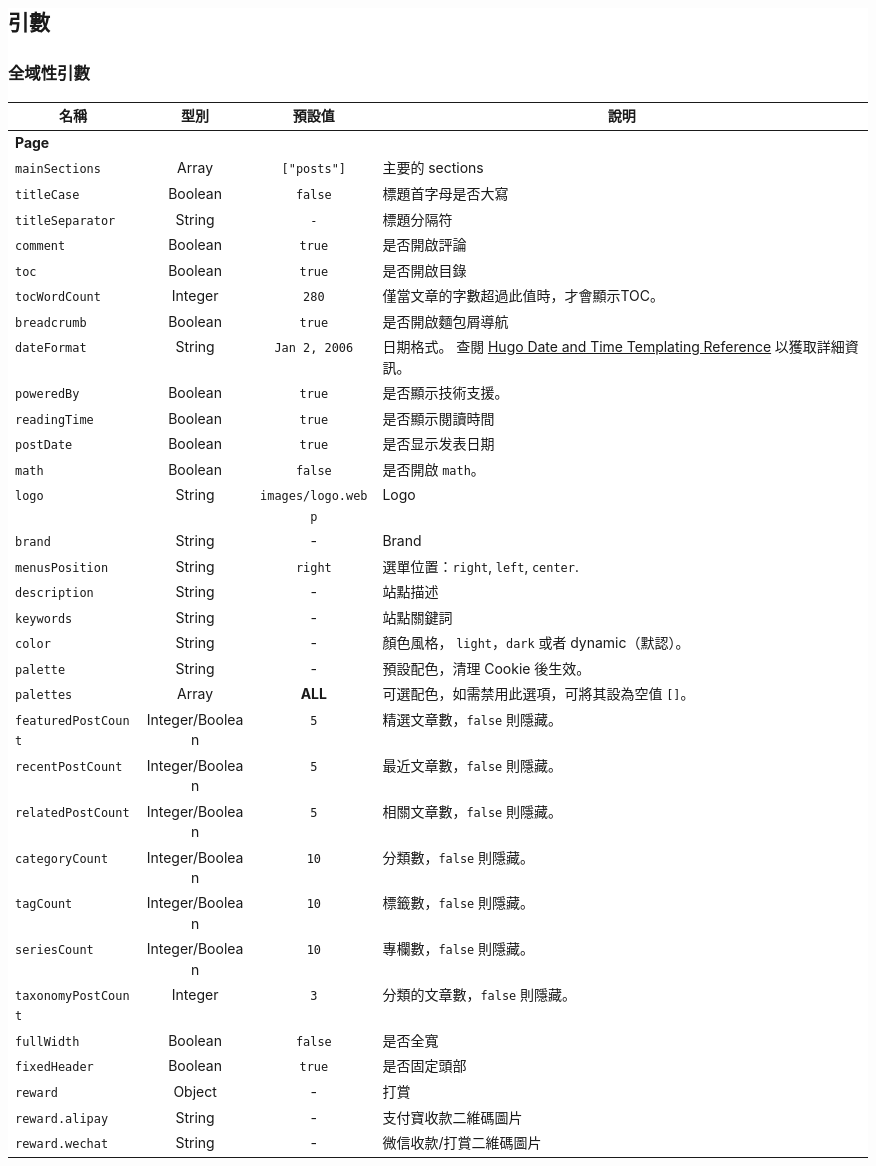 ## 引數

### 全域性引數

| 名稱 | 型別 | 預設值 | 說明
|---|:-:|:-:|---
| **Page** 
| `mainSections` | Array | `["posts"]` | 主要的 sections
| `titleCase` | Boolean | `false` | 標題首字母是否大寫
| `titleSeparator` | String | `-` | 標題分隔符
| `comment` | Boolean | `true` | 是否開啟評論
| `toc` | Boolean | `true` | 是否開啟目錄
| `tocWordCount` | Integer | `280` | 僅當文章的字數超過此值時，才會顯示TOC。
| `breadcrumb` | Boolean | `true` | 是否開啟麵包屑導航
| `dateFormat` | String | `Jan 2, 2006` | 日期格式。 查閱 [Hugo Date and Time Templating Reference](https://gohugo.io/functions/format/#hugo-date-and-time-templating-reference) 以獲取詳細資訊。
| `poweredBy` | Boolean | `true` | 是否顯示技術支援。
| `readingTime` | Boolean | `true` | 是否顯示閱讀時間
| `postDate` | Boolean | `true` | 是否显示发表日期
| `math` | Boolean | `false` | 是否開啟 `math`。
| `logo` | String | `images/logo.webp` | Logo
| `brand` | String | - | Brand
| `menusPosition` | String | `right` | 選單位置：`right`, `left`, `center`.
| `description` | String | - | 站點描述
| `keywords` | String | - | 站點關鍵詞
| `color` | String | - | 顏色風格， `light`，`dark` 或者 dynamic（默認）。
| `palette` | String | - | 預設配色，清理 Cookie 後生效。
| `palettes` | Array | **ALL** | 可選配色，如需禁用此選項，可將其設為空值 `[]`。
| `featuredPostCount` | Integer/Boolean | `5` | 精選文章數，`false` 則隱藏。
| `recentPostCount` | Integer/Boolean | `5` | 最近文章數，`false` 則隱藏。
| `relatedPostCount` | Integer/Boolean | `5` | 相關文章數，`false` 則隱藏。
| `categoryCount` | Integer/Boolean | `10` | 分類數，`false` 則隱藏。
| `tagCount` | Integer/Boolean | `10` | 標籤數，`false` 則隱藏。
| `seriesCount` | Integer/Boolean | `10` | 專欄數，`false` 則隱藏。
| `taxonomyPostCount` | Integer | `3` | 分類的文章數，`false` 則隱藏。
| `fullWidth` | Boolean | `false` | 是否全寬
| `fixedHeader` | Boolean | `true` | 是否固定頭部
| `reward` | Object | - | 打賞
| `reward.alipay` | String | - | 支付寶收款二維碼圖片
| `reward.wechat` | String | - | 微信收款/打賞二維碼圖片